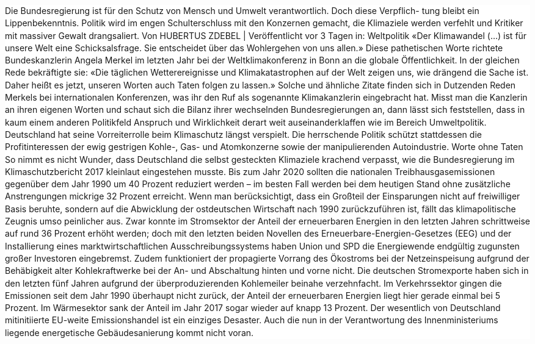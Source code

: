 Die Bundesregierung ist für den Schutz von Mensch und Umwelt verantwortlich. Doch diese Verpflich- tung bleibt ein Lippenbekenntnis. Politik wird im engen Schulterschluss mit den Konzernen gemacht, die Klimaziele werden verfehlt und Kritiker mit massiver Gewalt drangsaliert.
Von HUBERTUS ZDEBEL | Veröffentlicht vor 3 Tagen in: Weltpolitik «Der Klimawandel (…) ist für unsere Welt eine Schicksalsfrage. Sie entscheidet über das Wohlergehen von uns allen.» Diese pathetischen Worte richtete Bundeskanzlerin Angela Merkel im letzten Jahr bei der Weltklimakonferenz in Bonn an die globale Öffentlichkeit. In der gleichen Rede bekräftigte sie: «Die täglichen Wetterereignisse und Klimakatastrophen auf der Welt zeigen uns, wie drängend die Sache ist. Daher heißt es jetzt, unseren Worten auch Taten folgen zu lassen.» Solche und ähnliche Zitate finden sich in Dutzenden Reden Merkels bei internationalen Konferenzen, was ihr den Ruf als sogenannte Klimakanzlerin eingebracht hat. Misst man die Kanzlerin an ihren eigenen Worten und schaut sich die Bilanz ihrer wechselnden Bundesregierungen an, dann lässt sich feststellen, dass in kaum einem anderen Politikfeld Anspruch und Wirklichkeit derart weit auseinanderklaffen wie im Bereich Umweltpolitik. Deutschland hat seine Vorreiterrolle beim Klimaschutz längst verspielt. Die herrschende Politik schützt stattdessen die Profitinteressen der ewig gestrigen Kohle-, Gas- und Atomkonzerne sowie der manipulierenden Autoindustrie. Worte ohne Taten So nimmt es nicht Wunder, dass Deutschland die selbst gesteckten Klimaziele krachend verpasst, wie die Bundesregierung im Klimaschutzbericht 2017 kleinlaut eingestehen musste. Bis zum Jahr 2020 sollten die nationalen Treibhausgasemissionen gegenüber dem Jahr 1990 um 40 Prozent reduziert werden – im besten Fall werden bei dem heutigen Stand ohne zusätzliche Anstrengungen mickrige 32 Prozent erreicht. Wenn man berücksichtigt, dass ein Großteil der Einsparungen nicht auf freiwilliger Basis beruhte, sondern auf die Abwicklung der ostdeutschen Wirtschaft nach 1990 zurückzuführen ist, fällt das klimapolitische Zeugnis umso peinlicher aus. Zwar konnte im Stromsektor der Anteil der erneuerbaren Energien in den letzten Jahren schrittweise auf rund 36 Prozent erhöht werden; doch mit den letzten beiden Novellen des Erneuerbare-Energien-Gesetzes (EEG) und der Installierung eines marktwirtschaftlichen Ausschreibungssystems haben Union und SPD die Energiewende endgültig zugunsten großer Investoren eingebremst. Zudem funktioniert der propagierte Vorrang des Ökostroms bei der Netzeinspeisung aufgrund der Behäbigkeit alter Kohlekraftwerke bei der An- und Abschaltung hinten und vorne nicht. Die deutschen Stromexporte haben sich in den letzten fünf Jahren aufgrund der überproduzierenden Kohlemeiler beinahe verzehnfacht. Im Verkehrssektor gingen die Emissionen seit dem Jahr 1990 überhaupt nicht zurück, der Anteil der erneuerbaren Energien liegt hier gerade einmal bei 5 Prozent. Im Wärmesektor sank der Anteil im Jahr 2017 sogar wieder auf knapp 13 Prozent. Der wesentlich von Deutschland mitinitiierte EU-weite Emissionshandel ist ein einziges Desaster. Auch die nun in der Verantwortung des Innenministeriums liegende energetische Gebäudesanierung kommt nicht voran.